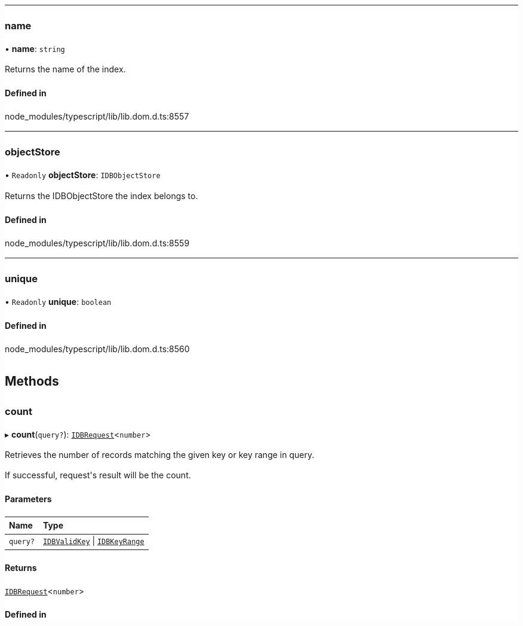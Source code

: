 ___

### name

• **name**: `string`

Returns the name of the index.

#### Defined in

node_modules/typescript/lib/lib.dom.d.ts:8557

___

### objectStore

• `Readonly` **objectStore**: `IDBObjectStore`

Returns the IDBObjectStore the index belongs to.

#### Defined in

node_modules/typescript/lib/lib.dom.d.ts:8559

___

### unique

• `Readonly` **unique**: `boolean`

#### Defined in

node_modules/typescript/lib/lib.dom.d.ts:8560

## Methods

### count

▸ **count**(`query?`): [`IDBRequest`](../modules/annotation_annotation_layer_state._internal_.md#idbrequest)<`number`\>

Retrieves the number of records matching the given key or key range in query.

If successful, request's result will be the count.

#### Parameters

| Name | Type |
| :------ | :------ |
| `query?` | [`IDBValidKey`](../modules/annotation_annotation_layer_state._internal_.md#idbvalidkey) \| [`IDBKeyRange`](../modules/annotation_annotation_layer_state._internal_.md#idbkeyrange) |

#### Returns

[`IDBRequest`](../modules/annotation_annotation_layer_state._internal_.md#idbrequest)<`number`\>

#### Defined in
